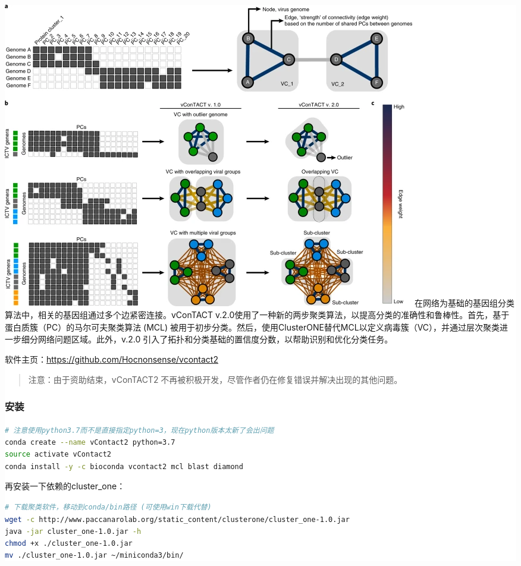 <img src="images/vcontact2.webp" title=""/>
在网络为基础的基因组分类算法中，相关的基因组通过多个边紧密连接。vConTACT v.2.0使用了一种新的两步聚类算法，以提高分类的准确性和鲁棒性。首先，基于蛋白质簇（PC）的马尔可夫聚类算法 (MCL) 被用于初步分类。然后，使用ClusterONE替代MCL以定义病毒簇（VC），并通过层次聚类进一步细分网络问题区域。此外，v.2.0 引入了拓扑和分类基础的置信度分数，以帮助识别和优化分类任务。

软件主页：<https://github.com/Hocnonsense/vcontact2>

>注意：由于资助结束，vConTACT2 不再被积极开发，尽管作者仍在修复错误并解决出现的其他问题。

### 安装

```bash
# 注意使用python3.7而不是直接指定python=3，现在python版本太新了会出问题
conda create --name vContact2 python=3.7
source activate vContact2
conda install -y -c bioconda vcontact2 mcl blast diamond
```

再安装一下依赖的cluster_one：

```bash
# 下载聚类软件，移动到conda/bin路径 (可使用win下载代替)
wget -c http://www.paccanarolab.org/static_content/clusterone/cluster_one-1.0.jar
java -jar cluster_one-1.0.jar -h
chmod +x ./cluster_one-1.0.jar
mv ./cluster_one-1.0.jar ~/miniconda3/bin/
```
